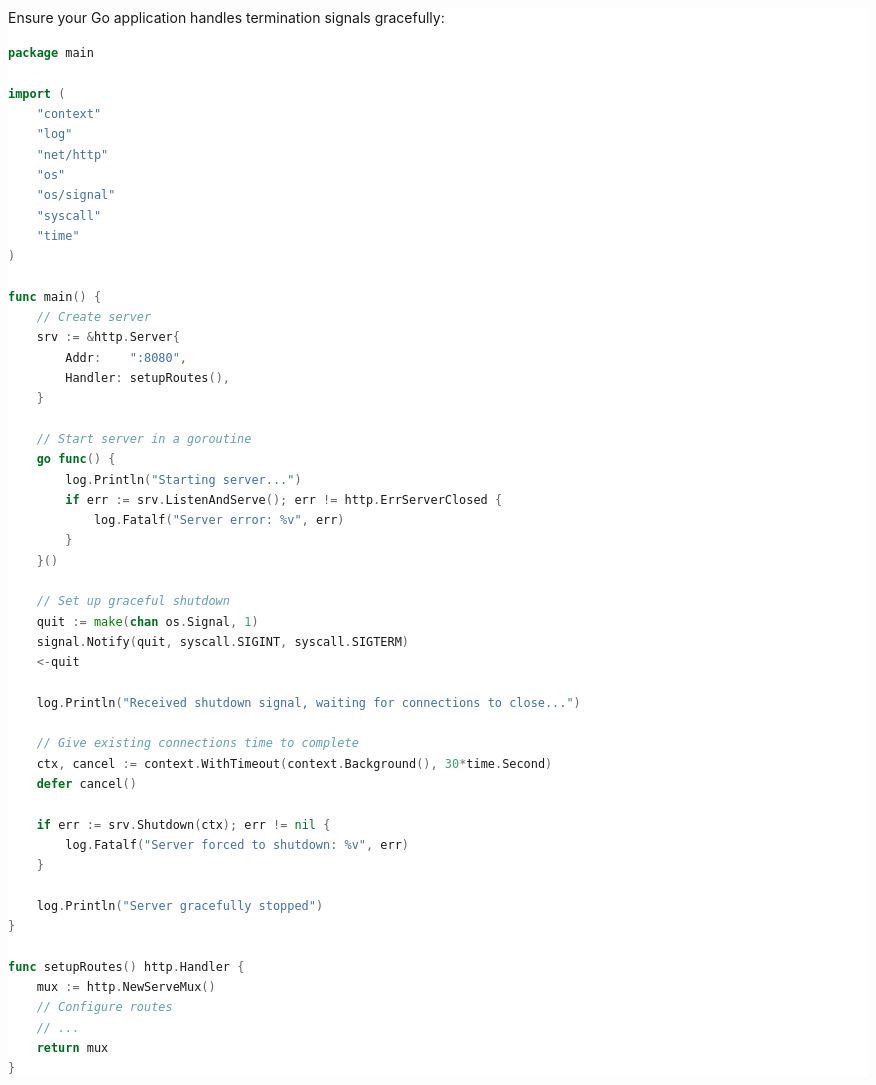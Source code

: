 Ensure your Go application handles termination signals gracefully:

```go
package main

import (
	"context"
	"log"
	"net/http"
	"os"
	"os/signal"
	"syscall"
	"time"
)

func main() {
	// Create server
	srv := &http.Server{
		Addr:    ":8080",
		Handler: setupRoutes(),
	}

	// Start server in a goroutine
	go func() {
		log.Println("Starting server...")
		if err := srv.ListenAndServe(); err != http.ErrServerClosed {
			log.Fatalf("Server error: %v", err)
		}
	}()

	// Set up graceful shutdown
	quit := make(chan os.Signal, 1)
	signal.Notify(quit, syscall.SIGINT, syscall.SIGTERM)
	<-quit

	log.Println("Received shutdown signal, waiting for connections to close...")

	// Give existing connections time to complete
	ctx, cancel := context.WithTimeout(context.Background(), 30*time.Second)
	defer cancel()

	if err := srv.Shutdown(ctx); err != nil {
		log.Fatalf("Server forced to shutdown: %v", err)
	}

	log.Println("Server gracefully stopped")
}

func setupRoutes() http.Handler {
	mux := http.NewServeMux()
	// Configure routes
	// ...
	return mux
}
```
